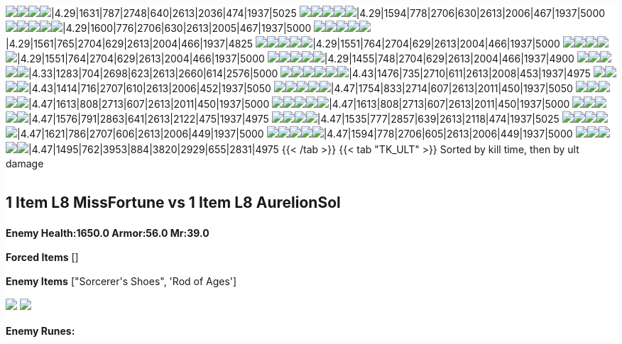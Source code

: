 ![](/item/3074.png)![](/item/1001.png)![](/item/1055.png)![](/item/1037.png)|4.29|1631|787|2748|640|2613|2036|474|1937|5025
![](/item/226696.png)![](/item/1001.png)![](/item/1053.png)![](/item/1055.png)![](/item/1036.png)|4.29|1594|778|2706|630|2613|2006|467|1937|5000
![](/item/223004.png)![](/item/1001.png)![](/item/1053.png)![](/item/1055.png)![](/item/1036.png)|4.29|1600|776|2706|630|2613|2005|467|1937|5000
![](/item/3179.png)![](/item/1001.png)![](/item/1053.png)![](/item/1055.png)![](/item/1037.png)|4.29|1561|765|2704|629|2613|2004|466|1937|4825
![](/item/6693.png)![](/item/1001.png)![](/item/1053.png)![](/item/1055.png)![](/item/1036.png)|4.29|1551|764|2704|629|2613|2004|466|1937|5000
![](/item/6696.png)![](/item/1001.png)![](/item/1053.png)![](/item/1055.png)![](/item/1036.png)|4.29|1551|764|2704|629|2613|2004|466|1937|5000
![](/item/3508.png)![](/item/1001.png)![](/item/1053.png)![](/item/1055.png)![](/item/1036.png)|4.29|1455|748|2704|629|2613|2004|466|1937|4900
![](/item/223091.png)![](/item/1001.png)![](/item/1053.png)![](/item/1055.png)![](/item/1036.png)|4.33|1283|704|2698|623|2613|2660|614|2576|5000
![](/item/3006.png)![](/item/1053.png)![](/item/1055.png)![](/item/1038.png)![](/item/1037.png)![](/item/1036.png)|4.43|1476|735|2710|611|2613|2008|453|1937|4975
![](/item/6695.png)![](/item/1053.png)![](/item/1055.png)![](/item/3006.png)|4.43|1414|716|2707|610|2613|2006|452|1937|5050
![](/item/223142.png)![](/item/1053.png)![](/item/1055.png)![](/item/1036.png)![](/item/1036.png)|4.47|1754|833|2714|607|2613|2011|450|1937|5050
![](/item/226676.png)![](/item/1001.png)![](/item/1053.png)![](/item/1055.png)![](/item/1036.png)|4.47|1613|808|2713|607|2613|2011|450|1937|5000
![](/item/6676.png)![](/item/1001.png)![](/item/1053.png)![](/item/1055.png)![](/item/1036.png)|4.47|1613|808|2713|607|2613|2011|450|1937|5000
![](/item/223072.png)![](/item/1001.png)![](/item/1055.png)![](/item/1037.png)![](/item/1036.png)|4.47|1576|791|2863|641|2613|2122|475|1937|4975
![](/item/3072.png)![](/item/1001.png)![](/item/1055.png)![](/item/1037.png)|4.47|1535|777|2857|639|2613|2118|474|1937|5025
![](/item/226695.png)![](/item/1001.png)![](/item/1053.png)![](/item/1055.png)![](/item/1036.png)|4.47|1621|786|2707|606|2613|2006|449|1937|5000
![](/item/226693.png)![](/item/1001.png)![](/item/1053.png)![](/item/1055.png)![](/item/1036.png)|4.47|1594|778|2706|605|2613|2006|449|1937|5000
![](/item/226673.png)![](/item/1001.png)![](/item/1055.png)![](/item/1037.png)![](/item/1036.png)|4.47|1495|762|3953|884|3820|2929|655|2831|4975
{{< /tab >}}
{{< tab "TK_ULT" >}}
Sorted by kill time, then by ult damage
## 1 Item L8 MissFortune vs 1 Item L8 AurelionSol

**Enemy Health:1650.0 Armor:56.0 Mr:39.0**


**Forced Items** []








**Enemy Items** ["Sorcerer's Shoes", 'Rod of Ages']





![](/item/223020.png)
![](/item/226657.png)



**Enemy Runes:**
